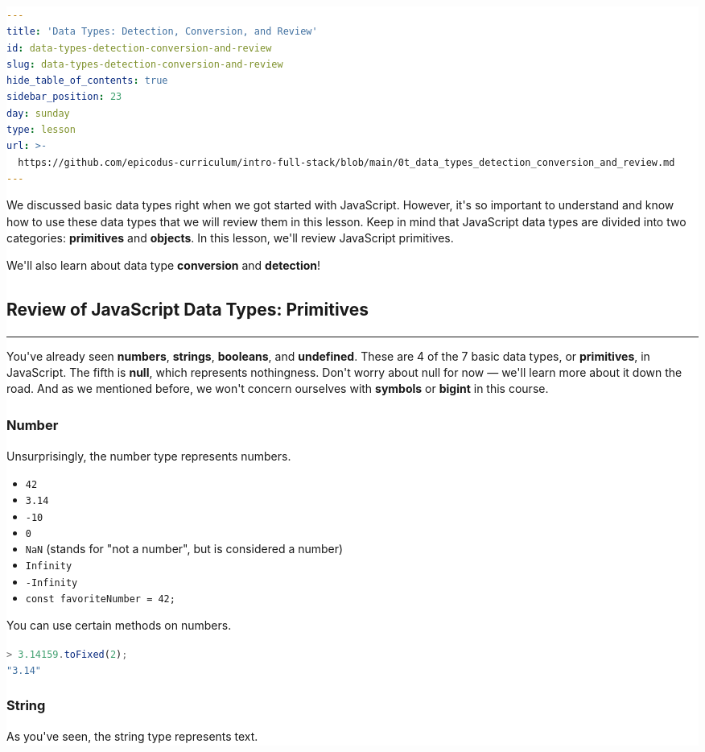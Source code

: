 ```yaml
---
title: 'Data Types: Detection, Conversion, and Review'
id: data-types-detection-conversion-and-review
slug: data-types-detection-conversion-and-review
hide_table_of_contents: true
sidebar_position: 23
day: sunday
type: lesson
url: >-
  https://github.com/epicodus-curriculum/intro-full-stack/blob/main/0t_data_types_detection_conversion_and_review.md
---
```


We discussed basic data types right when we got started with JavaScript. However, it's so important to understand and know how to use these data types that we will review them in this lesson. Keep in mind that JavaScript data types are divided into two categories: **primitives** and **objects**. In this lesson, we'll review JavaScript primitives.

We'll also learn about data type **conversion** and **detection**!

## Review of JavaScript Data Types: Primitives
---

You've already seen **numbers**, **strings**, **booleans**, and **undefined**. These are 4 of the 7 basic data types, or **primitives**, in JavaScript. The fifth is **null**, which represents nothingness. Don't worry about null for now — we'll learn more about it down the road. And as we mentioned before, we won't concern ourselves with **symbols** or **bigint** in this course.

### Number

Unsurprisingly, the number type represents numbers.

* `42`
* `3.14`
* `-10`
* `0`
* `NaN` (stands for "not a number", but is considered a number)
* `Infinity`
* `-Infinity`
* `const favoriteNumber = 42;`

You can use certain methods on numbers.

```javascript
> 3.14159.toFixed(2);
"3.14"
```

### String

As you've seen, the string type represents text.
